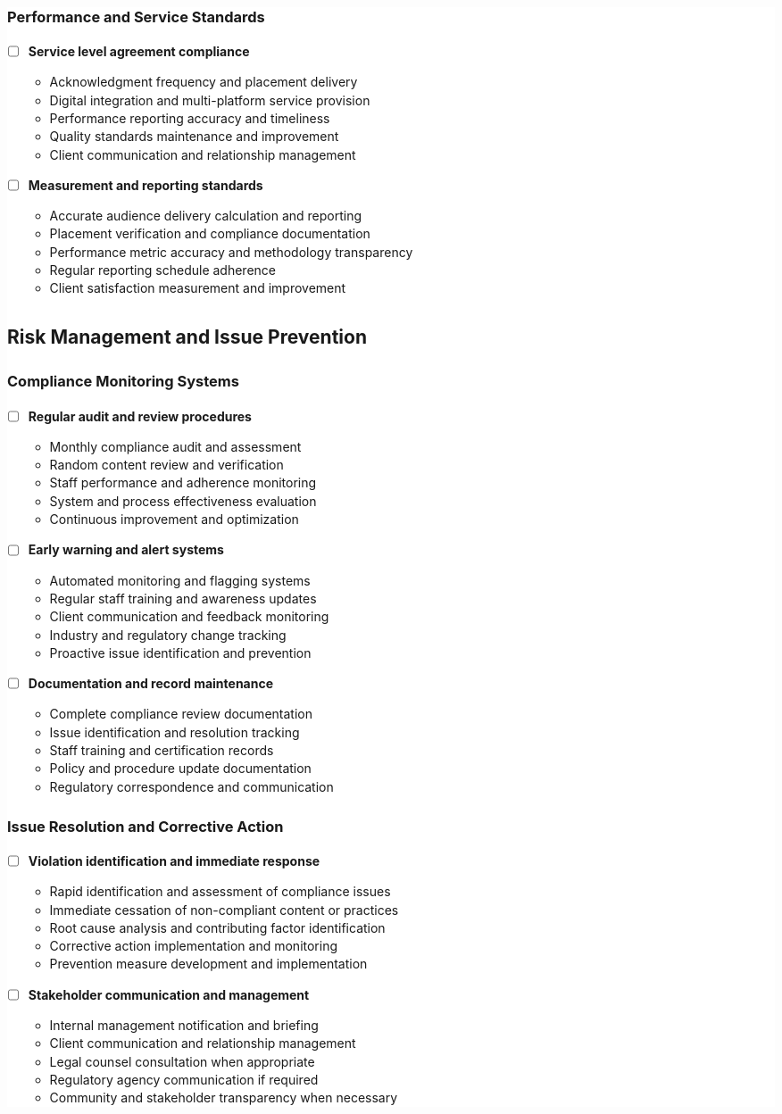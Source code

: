 ### Performance and Service Standards
- [ ] **Service level agreement compliance**
  - Acknowledgment frequency and placement delivery
  - Digital integration and multi-platform service provision
  - Performance reporting accuracy and timeliness
  - Quality standards maintenance and improvement
  - Client communication and relationship management

- [ ] **Measurement and reporting standards**
  - Accurate audience delivery calculation and reporting
  - Placement verification and compliance documentation
  - Performance metric accuracy and methodology transparency
  - Regular reporting schedule adherence
  - Client satisfaction measurement and improvement

## Risk Management and Issue Prevention

### Compliance Monitoring Systems
- [ ] **Regular audit and review procedures**
  - Monthly compliance audit and assessment
  - Random content review and verification
  - Staff performance and adherence monitoring
  - System and process effectiveness evaluation
  - Continuous improvement and optimization

- [ ] **Early warning and alert systems**
  - Automated monitoring and flagging systems
  - Regular staff training and awareness updates
  - Client communication and feedback monitoring
  - Industry and regulatory change tracking
  - Proactive issue identification and prevention

- [ ] **Documentation and record maintenance**
  - Complete compliance review documentation
  - Issue identification and resolution tracking
  - Staff training and certification records
  - Policy and procedure update documentation
  - Regulatory correspondence and communication

### Issue Resolution and Corrective Action
- [ ] **Violation identification and immediate response**
  - Rapid identification and assessment of compliance issues
  - Immediate cessation of non-compliant content or practices
  - Root cause analysis and contributing factor identification
  - Corrective action implementation and monitoring
  - Prevention measure development and implementation

- [ ] **Stakeholder communication and management**
  - Internal management notification and briefing
  - Client communication and relationship management
  - Legal counsel consultation when appropriate
  - Regulatory agency communication if required
  - Community and stakeholder transparency when necessary
